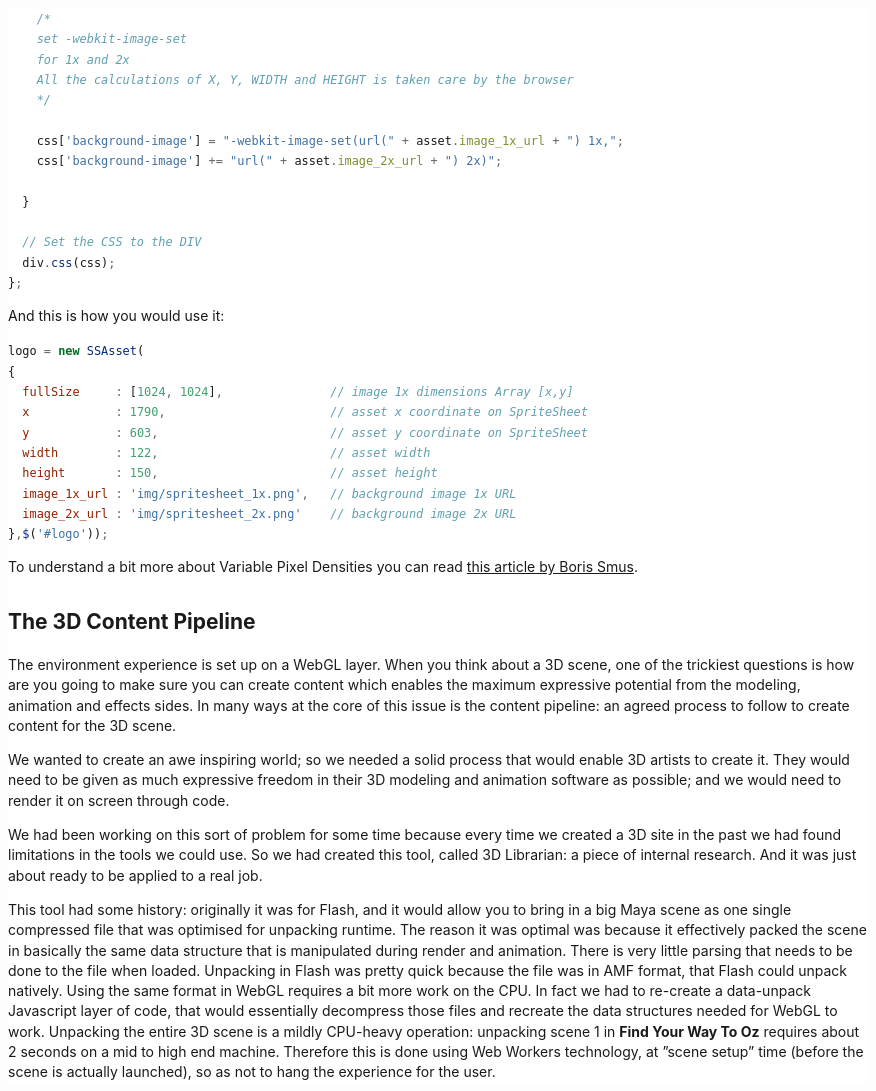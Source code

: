 ```js
    /*
    set -webkit-image-set
    for 1x and 2x
    All the calculations of X, Y, WIDTH and HEIGHT is taken care by the browser
    */

    css['background-image'] = "-webkit-image-set(url(" + asset.image_1x_url + ") 1x,";
    css['background-image'] += "url(" + asset.image_2x_url + ") 2x)";

  }

  // Set the CSS to the DIV
  div.css(css);
};
```

And this is how you would use it: 

```js
logo = new SSAsset(
{
  fullSize     : [1024, 1024],               // image 1x dimensions Array [x,y]
  x            : 1790,                       // asset x coordinate on SpriteSheet         
  y            : 603,                        // asset y coordinate on SpriteSheet
  width        : 122,                        // asset width
  height       : 150,                        // asset height
  image_1x_url : 'img/spritesheet_1x.png',   // background image 1x URL
  image_2x_url : 'img/spritesheet_2x.png'    // background image 2x URL
},$('#logo'));
```

To understand a bit more about Variable Pixel Densities you can read [this article by Boris Smus](http://www.html5rocks.com/en/mobile/high-dpi/).

## The 3D Content Pipeline

The environment experience is set up on a WebGL layer. When you think about a 3D scene, one of the trickiest questions is how are you going to make sure you can create content which enables the maximum expressive potential from the modeling, animation and effects sides. In many ways at the core of this issue is the content pipeline: an agreed process to follow to create content for the 3D scene.

We wanted to create an awe inspiring world; so we needed a solid process that would enable 3D artists to create it. They would need to be given as much expressive freedom in their 3D modeling and animation software as possible; and we would need to render it on screen through code.

We had been working on this sort of problem for some time because every time we created a 3D site in the past we had found limitations in the tools we could use. So we had created this tool, called 3D Librarian: a piece of internal research. And it was just about ready to be applied to a real job.

This tool had some history: originally it was for Flash, and it would allow you to bring in a big Maya scene as one single compressed file that was optimised for unpacking runtime. The reason it was optimal was because it effectively packed the scene in basically the same data structure that is manipulated during render and animation. There is very little parsing that needs to be done to the file when loaded. Unpacking in Flash was pretty quick because the file was in AMF format, that Flash could unpack natively. Using the same format in WebGL requires a bit more work on the CPU. In fact we had to re-create a data-unpack Javascript layer of code, that would essentially decompress those files and recreate the data structures needed for WebGL to work. Unpacking the entire 3D scene is a mildly CPU-heavy operation: unpacking scene 1 in __Find Your Way To Oz__ requires about 2 seconds on a mid to high end machine. Therefore this is done using Web Workers technology, at ”scene setup” time (before the scene is actually launched), so as not to hang the experience for the user.
